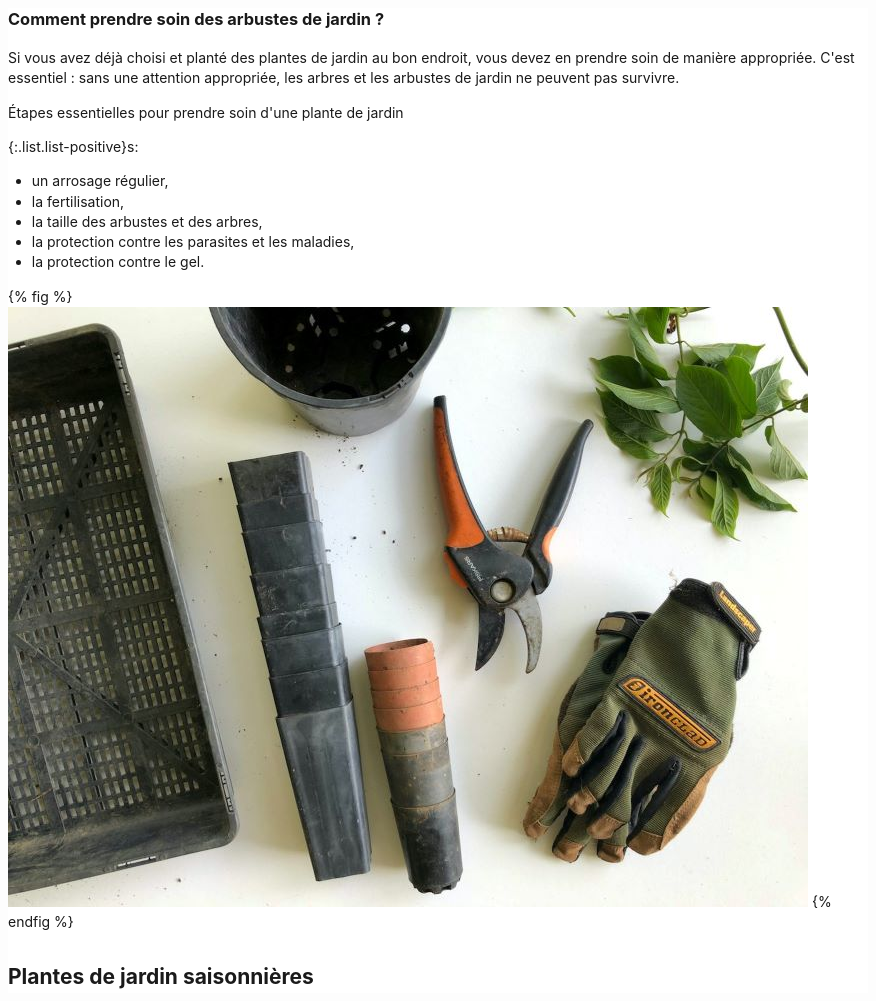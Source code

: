 ### Comment prendre soin des arbustes de jardin ?

Si vous avez déjà choisi et planté des plantes de jardin au bon endroit, vous devez en prendre soin de manière appropriée. C'est essentiel : sans une attention appropriée, les arbres et les arbustes de jardin ne peuvent pas survivre.

Étapes essentielles pour prendre soin d'une plante de jardin

{:.list.list-positive}s:

* un arrosage régulier,
* la fertilisation,
* la taille des arbustes et des arbres,
* la protection contre les parasites et les maladies,
* la protection contre le gel.

{% fig %}
![How to take care of garden shrubs?](/uploads/drzewa-ogrodowe-jak-o-nie-dbac.jpg "How to take care of garden shrubs?")
{% endfig %}

## Plantes de jardin saisonnières
